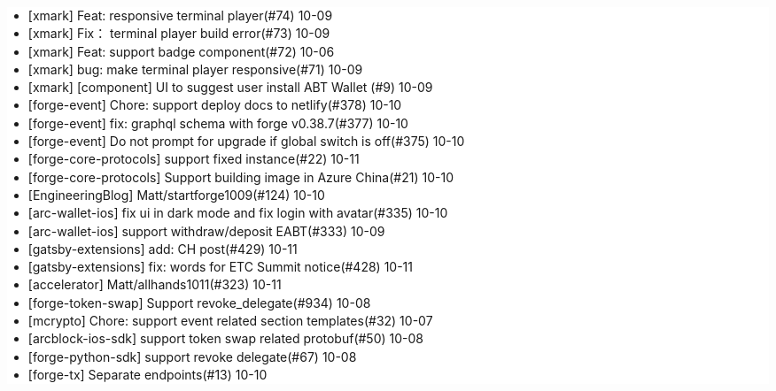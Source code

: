 - [xmark] Feat: responsive terminal player(#74) 10-09
- [xmark] Fix： terminal player build error(#73) 10-09
- [xmark] Feat: support badge component(#72) 10-06
- [xmark] bug: make terminal player responsive(#71) 10-09
- [xmark] [component] UI to suggest user install ABT Wallet (#9) 10-09
- [forge-event] Chore: support deploy docs to netlify(#378) 10-10
- [forge-event] fix: graphql schema with forge v0.38.7(#377) 10-10
- [forge-event] Do not prompt for upgrade if global switch is off(#375) 10-10
- [forge-core-protocols] support fixed instance(#22) 10-11
- [forge-core-protocols] Support building image in Azure China(#21) 10-10
- [EngineeringBlog] Matt/startforge1009(#124) 10-10
- [arc-wallet-ios] fix ui in dark mode and fix login with avatar(#335) 10-10
- [arc-wallet-ios] support withdraw/deposit EABT(#333) 10-09
- [gatsby-extensions] add: CH post(#429) 10-11
- [gatsby-extensions] fix: words for ETC Summit notice(#428) 10-11
- [accelerator] Matt/allhands1011(#323) 10-11
- [forge-token-swap] Support revoke_delegate(#934) 10-08
- [mcrypto] Chore: support event related section templates(#32) 10-07
- [arcblock-ios-sdk] support token swap related protobuf(#50) 10-08
- [forge-python-sdk] support revoke delegate(#67) 10-08
- [forge-tx] Separate endpoints(#13) 10-10

